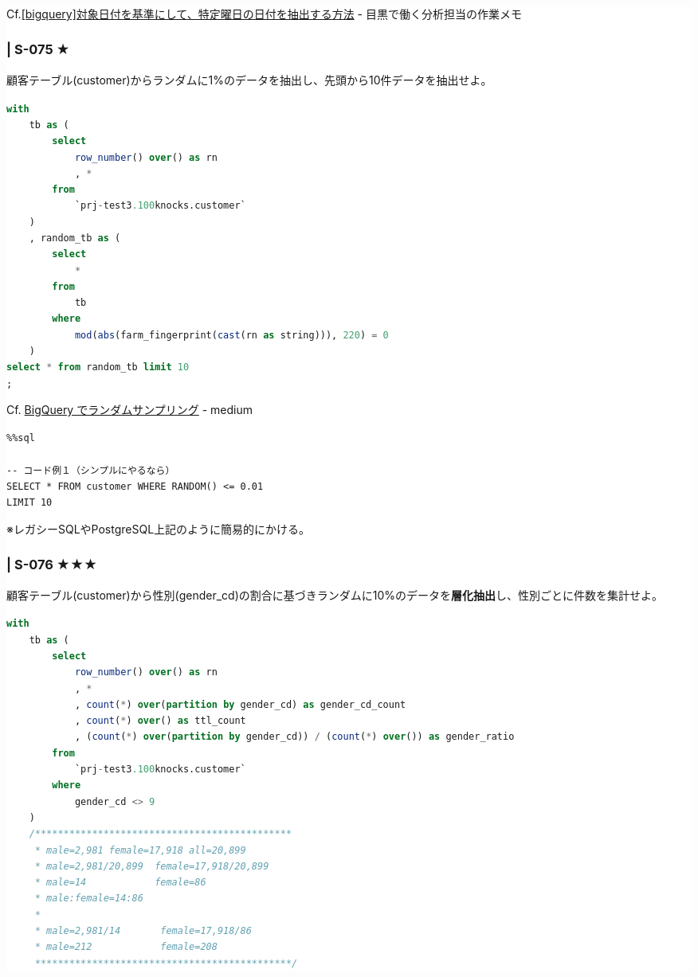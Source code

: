 ```SQL
```
Cf.[[bigquery]対象日付を基準にして、特定曜日の日付を抽出する方法](https://apl-py.com/tec/bigquery%E5%AF%BE%E8%B1%A1%E6%97%A5%E4%BB%98%E3%82%92%E5%9F%BA%E6%BA%96%E3%81%AB%E3%81%97%E3%81%A6%E3%80%81%E7%89%B9%E5%AE%9A%E6%9B%9C%E6%97%A5%E3%81%AE%E6%97%A5%E4%BB%98%E3%82%92%E6%8A%BD%E5%87%BA) - 目黒で働く分析担当の作業メモ

### | S-075 ★
顧客テーブル(customer)からランダムに1%のデータを抽出し、先頭から10件データを抽出せよ。
```SQL
with
    tb as (
        select
            row_number() over() as rn
            , *
        from
            `prj-test3.100knocks.customer`
    )
    , random_tb as (
        select
            *
        from
            tb
        where
            mod(abs(farm_fingerprint(cast(rn as string))), 220) = 0
    )
select * from random_tb limit 10
;
```
Cf. [BigQuery でランダムサンプリング](https://medium.com/@sfujiwara/bigquery-%E3%81%A7%E3%83%A9%E3%83%B3%E3%83%80%E3%83%A0%E3%82%B5%E3%83%B3%E3%83%97%E3%83%AA%E3%83%B3%E3%82%B0-807d64d1c2be) - medium

```
%%sql

-- コード例１（シンプルにやるなら）
SELECT * FROM customer WHERE RANDOM() <= 0.01
LIMIT 10
```
※レガシーSQLやPostgreSQL上記のように簡易的にかける。

### | S-076 ★★★
顧客テーブル(customer)から性別(gender_cd)の割合に基づきランダムに10%のデータを**層化抽出**し、性別ごとに件数を集計せよ。
```SQL
with
    tb as (
        select
            row_number() over() as rn
            , *
            , count(*) over(partition by gender_cd) as gender_cd_count
            , count(*) over() as ttl_count
            , (count(*) over(partition by gender_cd)) / (count(*) over()) as gender_ratio
        from
            `prj-test3.100knocks.customer`
        where
            gender_cd <> 9
    )
    /*********************************************
     * male=2,981 female=17,918 all=20,899
     * male=2,981/20,899  female=17,918/20,899
     * male=14            female=86
     * male:female=14:86
     *
     * male=2,981/14       female=17,918/86
     * male=212            female=208
     *********************************************/
```